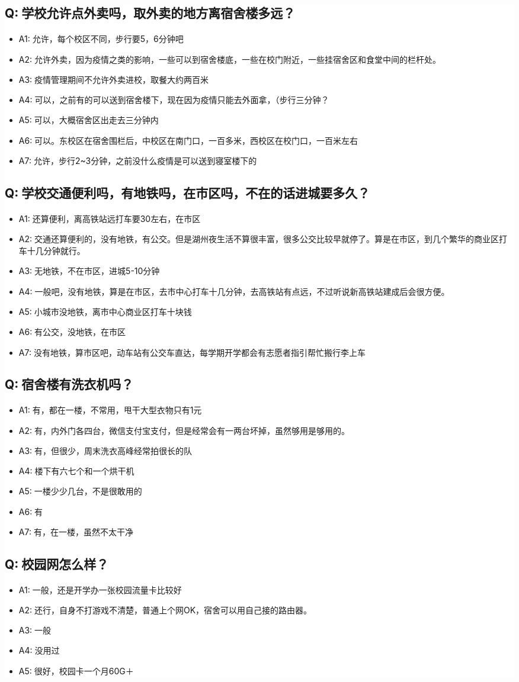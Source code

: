 ## Q: 学校允许点外卖吗，取外卖的地方离宿舍楼多远？

- A1: 允许，每个校区不同，步行要5，6分钟吧

- A2: 允许外卖，因为疫情之类的影响，一些可以到宿舍楼底，一些在校门附近，一些挂宿舍区和食堂中间的栏杆处。

- A3: 疫情管理期间不允许外卖进校，取餐大约两百米

- A4: 可以，之前有的可以送到宿舍楼下，现在因为疫情只能去外面拿，（步行三分钟？

- A5: 可以，大概宿舍区出走去三分钟内

- A6: 可以。东校区在宿舍围栏后，中校区在南门口，一百多米，西校区在校门口，一百米左右

- A7: 允许，步行2\~3分钟，之前没什么疫情是可以送到寝室楼下的

## Q: 学校交通便利吗，有地铁吗，在市区吗，不在的话进城要多久？

- A1: 还算便利，离高铁站远打车要30左右，在市区

- A2: 交通还算便利的，没有地铁，有公交。但是湖州夜生活不算很丰富，很多公交比较早就停了。算是在市区，到几个繁华的商业区打车十几分钟就行。

- A3: 无地铁，不在市区，进城5-10分钟

- A4: 一般吧，没有地铁，算是在市区，去市中心打车十几分钟，去高铁站有点远，不过听说新高铁站建成后会很方便。

- A5: 小城市没地铁，离市中心商业区打车十块钱

- A6: 有公交，没地铁，在市区

- A7: 没有地铁，算市区吧，动车站有公交车直达，每学期开学都会有志愿者指引帮忙搬行李上车

## Q: 宿舍楼有洗衣机吗？

- A1: 有，都在一楼，不常用，甩干大型衣物只有1元

- A2: 有，内外门各四台，微信支付宝支付，但是经常会有一两台坏掉，虽然够用是够用的。

- A3: 有，但很少，周末洗衣高峰经常拍很长的队

- A4: 楼下有六七个和一个烘干机

- A5: 一楼少少几台，不是很敢用的

- A6: 有

- A7: 有，在一楼，虽然不太干净

## Q: 校园网怎么样？

- A1: 一般，还是开学办一张校园流量卡比较好

- A2: 还行，自身不打游戏不清楚，普通上个网OK，宿舍可以用自己接的路由器。

- A3: 一般

- A4: 没用过

- A5: 很好，校园卡一个月60G＋
